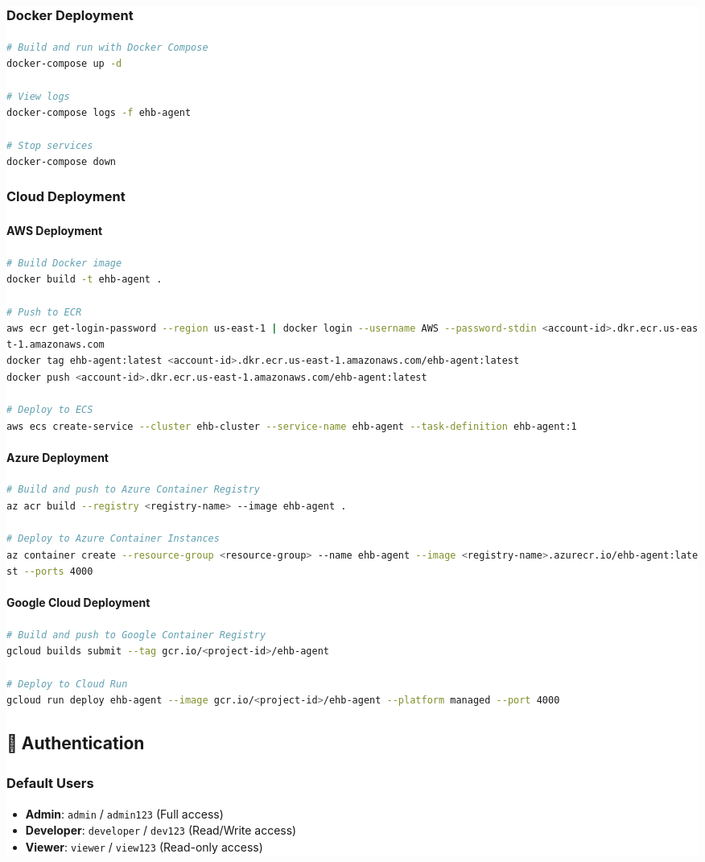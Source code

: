 ### **Docker Deployment**

```bash
# Build and run with Docker Compose
docker-compose up -d

# View logs
docker-compose logs -f ehb-agent

# Stop services
docker-compose down
```

### **Cloud Deployment**

#### **AWS Deployment**
```bash
# Build Docker image
docker build -t ehb-agent .

# Push to ECR
aws ecr get-login-password --region us-east-1 | docker login --username AWS --password-stdin <account-id>.dkr.ecr.us-east-1.amazonaws.com
docker tag ehb-agent:latest <account-id>.dkr.ecr.us-east-1.amazonaws.com/ehb-agent:latest
docker push <account-id>.dkr.ecr.us-east-1.amazonaws.com/ehb-agent:latest

# Deploy to ECS
aws ecs create-service --cluster ehb-cluster --service-name ehb-agent --task-definition ehb-agent:1
```

#### **Azure Deployment**
```bash
# Build and push to Azure Container Registry
az acr build --registry <registry-name> --image ehb-agent .

# Deploy to Azure Container Instances
az container create --resource-group <resource-group> --name ehb-agent --image <registry-name>.azurecr.io/ehb-agent:latest --ports 4000
```

#### **Google Cloud Deployment**
```bash
# Build and push to Google Container Registry
gcloud builds submit --tag gcr.io/<project-id>/ehb-agent

# Deploy to Cloud Run
gcloud run deploy ehb-agent --image gcr.io/<project-id>/ehb-agent --platform managed --port 4000
```

## 🔐 **Authentication**

### **Default Users**
- **Admin**: `admin` / `admin123` (Full access)
- **Developer**: `developer` / `dev123` (Read/Write access)
- **Viewer**: `viewer` / `view123` (Read-only access)
